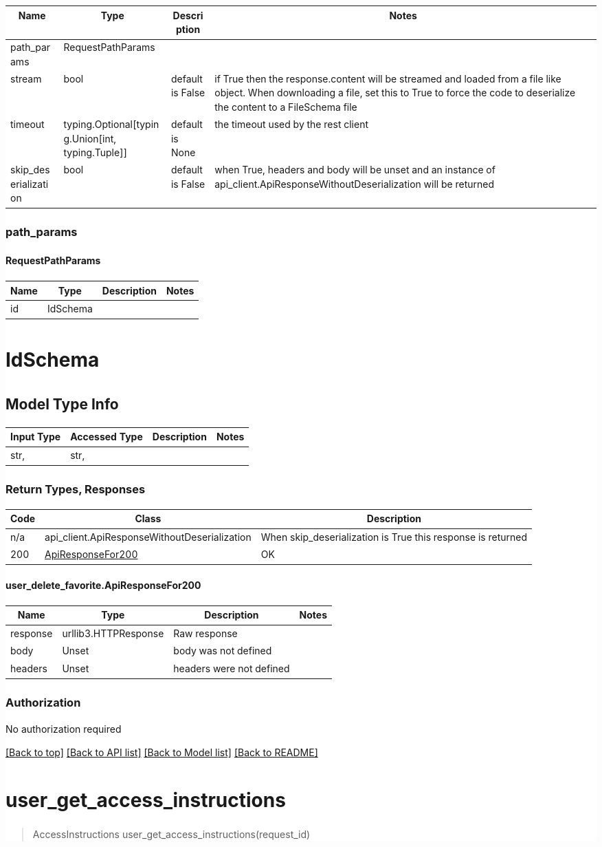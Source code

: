 Name | Type | Description  | Notes
------------- | ------------- | ------------- | -------------
path_params | RequestPathParams | |
stream | bool | default is False | if True then the response.content will be streamed and loaded from a file like object. When downloading a file, set this to True to force the code to deserialize the content to a FileSchema file
timeout | typing.Optional[typing.Union[int, typing.Tuple]] | default is None | the timeout used by the rest client
skip_deserialization | bool | default is False | when True, headers and body will be unset and an instance of api_client.ApiResponseWithoutDeserialization will be returned

### path_params
#### RequestPathParams

Name | Type | Description  | Notes
------------- | ------------- | ------------- | -------------
id | IdSchema | | 

# IdSchema

## Model Type Info
Input Type | Accessed Type | Description | Notes
------------ | ------------- | ------------- | -------------
str,  | str,  |  | 

### Return Types, Responses

Code | Class | Description
------------- | ------------- | -------------
n/a | api_client.ApiResponseWithoutDeserialization | When skip_deserialization is True this response is returned
200 | [ApiResponseFor200](#user_delete_favorite.ApiResponseFor200) | OK

#### user_delete_favorite.ApiResponseFor200
Name | Type | Description  | Notes
------------- | ------------- | ------------- | -------------
response | urllib3.HTTPResponse | Raw response |
body | Unset | body was not defined |
headers | Unset | headers were not defined |

### Authorization

No authorization required

[[Back to top]](#__pageTop) [[Back to API list]](../../../README.md#documentation-for-api-endpoints) [[Back to Model list]](../../../README.md#documentation-for-models) [[Back to README]](../../../README.md)

# **user_get_access_instructions**
<a name="user_get_access_instructions"></a>
> AccessInstructions user_get_access_instructions(request_id)
